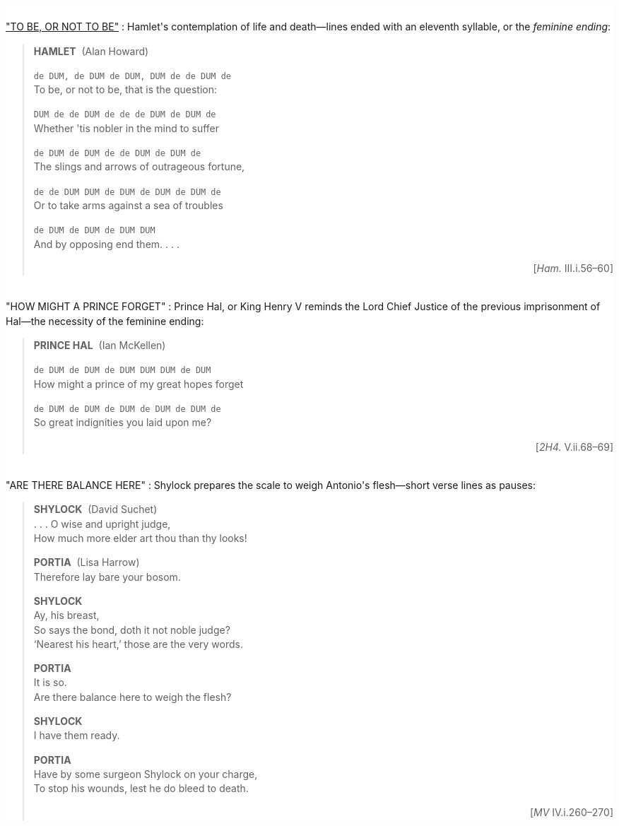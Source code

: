 
<br/> ["TO BE, OR NOT TO BE"](https://www.youtube.com/watch?v=8Ay2I7py3Og "Christopher Plummer as Hamlet, 1964 film") 
: Hamlet's contemplation of life and death—lines ended with an eleventh syllable, or the _feminine ending_:

> **HAMLET** &nbsp;(Alan Howard)
>
> `de DUM, de DUM de DUM, DUM de de DUM de`
> <br/>	To be, or not to be, that is the question:
>
> `DUM de de DUM de de de DUM de DUM de`
> <br/>	Whether 'tis nobler in the mind to suffer
>
> `de DUM de DUM de de DUM de DUM de`
> <br/>	The slings and arrows of outrageous fortune,
>
> `de de DUM DUM de DUM de DUM de DUM de`
> <br/>	Or to take arms against a sea of troubles
>
> `de DUM de DUM de DUM DUM`
> <br/>	And by opposing end them. . . .
> <p align="right">[<em>Ham.</em> III.i.56–60]


<br/> "HOW MIGHT A PRINCE FORGET"
: Prince Hal, or King Henry V reminds the Lord Chief Justice of the previous imprisonment of Hal—the necessity of the feminine ending:

> **PRINCE HAL** &nbsp;(Ian McKellen) 
>
> `de DUM de DUM de DUM DUM DUM de DUM`
> <br/> How might a prince of my great hopes forget
>
> `de DUM de DUM de DUM de DUM de DUM de`
> <br/> So great indignities you laid upon me?
> <p align="right">[<em>2H4.</em> V.ii.68–69]


<br/> "ARE THERE BALANCE HERE"
: Shylock prepares the scale to weigh Antonio's flesh—short verse lines as pauses:

> **SHYLOCK** &nbsp;(David Suchet)    
> <br/>	. . . O wise and upright judge,
> <br/>	How much more elder art thou than thy looks!
>
> **PORTIA** &nbsp;(Lisa Harrow) 
> <br/>	Therefore lay bare your bosom.
>
> **SHYLOCK**     
> <br/>	Ay, his breast,
> <br/>	So says the bond, doth it not noble judge?
> <br/>	‘Nearest his heart,’ those are the very words.
>
> **PORTIA**     
> <br/>	It is so.
> <br/>	Are there balance here to weigh the flesh?
>
> **SHYLOCK**     
> <br/>	I have them ready.
>
> **PORTIA**
> <br/>	Have by some surgeon Shylock on your charge,
> <br/>	To stop his wounds, lest he do bleed to death.
> <p align="right">[<em>MV</em> IV.i.260–270]
